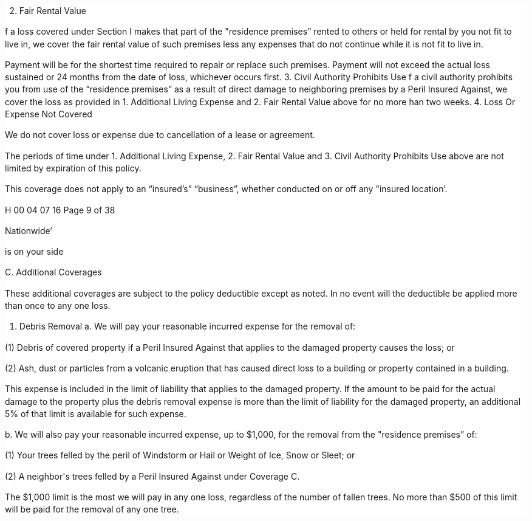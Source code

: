 2. Fair Rental Value

f a loss covered under Section I makes that part of the "residence premises” rented to
others or held for rental by you not fit to live in, we cover the fair rental value of such
premises less any expenses that do not continue while it is not fit to live in.

Payment will be for the shortest time required to repair or replace such premises.
Payment will not exceed the actual loss sustained or 24 months from the date of loss,
whichever occurs first.
3. Civil Authority Prohibits Use
f a civil authority prohibits you from use of the “residence premises” as a result of
direct damage to neighboring premises by a Peril Insured Against, we cover the loss as
provided in 1. Additional Living Expense and 2. Fair Rental Value above for no more
han two weeks.
4. Loss Or Expense Not Covered

We do not cover loss or expense due to cancellation of a lease or agreement.

The periods of time under 1. Additional Living Expense, 2. Fair Rental Value and 3. Civil
Authority Prohibits Use above are not limited by expiration of this policy.

This coverage does not apply to an “insured’s” “business”, whether conducted on or off any
"insured location’.

H 00 04 07 16 Page 9 of 38


Nationwide’

is on your side

C. Additional Coverages

These additional coverages are subject to the policy deductible except as noted. In no
event will the deductible be applied more than once to any one loss.

1. Debris Removal
a. We will pay your reasonable incurred expense for the removal of:

(1) Debris of covered property if a Peril Insured Against that applies to the
damaged property causes the loss; or

(2) Ash, dust or particles from a volcanic eruption that has caused direct loss to a
building or property contained in a building.

This expense is included in the limit of liability that applies to the damaged property.
If the amount to be paid for the actual damage to the property plus the debris
removal expense is more than the limit of liability for the damaged property, an
additional 5% of that limit is available for such expense.

b. We will also pay your reasonable incurred expense, up to $1,000, for the removal
from the "residence premises” of:

(1) Your trees felled by the peril of Windstorm or Hail or Weight of Ice, Snow or
Sleet; or

(2) A neighbor's trees felled by a Peril Insured Against under Coverage C.

The $1,000 limit is the most we will pay in any one loss, regardless of the number of
fallen trees. No more than $500 of this limit will be paid for the removal of any one
tree.
